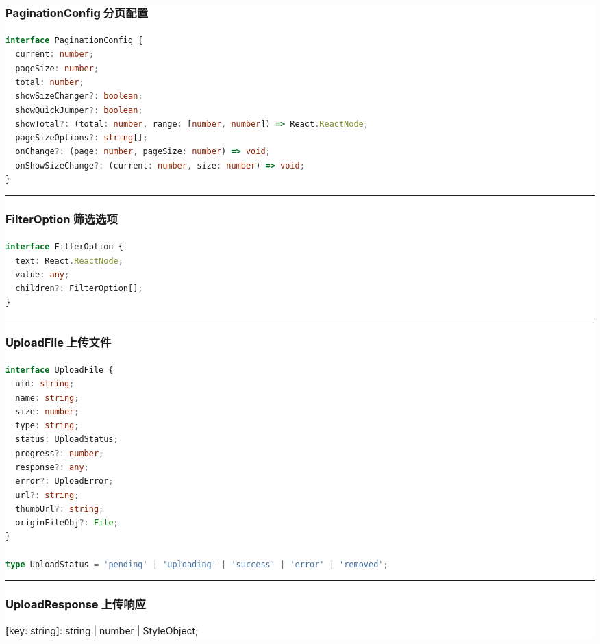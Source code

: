 
### PaginationConfig 分页配置

```typescript
interface PaginationConfig {
  current: number;
  pageSize: number;
  total: number;
  showSizeChanger?: boolean;
  showQuickJumper?: boolean;
  showTotal?: (total: number, range: [number, number]) => React.ReactNode;
  pageSizeOptions?: string[];
  onChange?: (page: number, pageSize: number) => void;
  onShowSizeChange?: (current: number, size: number) => void;
}
```

---

### FilterOption 筛选选项

```typescript
interface FilterOption {
  text: React.ReactNode;
  value: any;
  children?: FilterOption[];
}
```

---

### UploadFile 上传文件

```typescript
interface UploadFile {
  uid: string;
  name: string;
  size: number;
  type: string;
  status: UploadStatus;
  progress?: number;
  response?: any;
  error?: UploadError;
  url?: string;
  thumbUrl?: string;
  originFileObj?: File;
}

type UploadStatus = 'pending' | 'uploading' | 'success' | 'error' | 'removed';
```

---

### UploadResponse 上传响应


  [key: string]: string | number | StyleObject;
